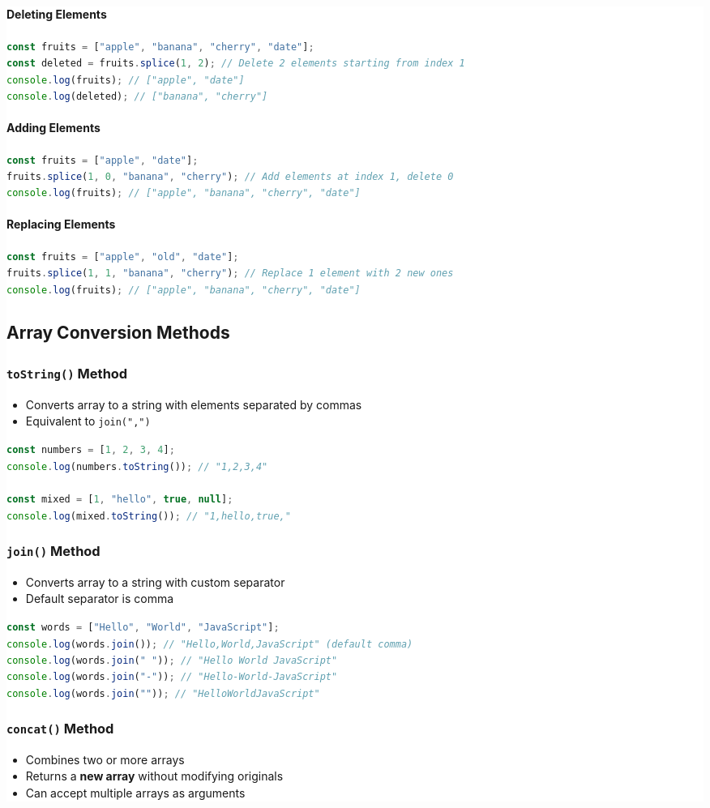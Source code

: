 #### Deleting Elements
```javascript
const fruits = ["apple", "banana", "cherry", "date"];
const deleted = fruits.splice(1, 2); // Delete 2 elements starting from index 1
console.log(fruits); // ["apple", "date"]
console.log(deleted); // ["banana", "cherry"]
```

#### Adding Elements
```javascript
const fruits = ["apple", "date"];
fruits.splice(1, 0, "banana", "cherry"); // Add elements at index 1, delete 0
console.log(fruits); // ["apple", "banana", "cherry", "date"]
```

#### Replacing Elements
```javascript
const fruits = ["apple", "old", "date"];
fruits.splice(1, 1, "banana", "cherry"); // Replace 1 element with 2 new ones
console.log(fruits); // ["apple", "banana", "cherry", "date"]
```

## Array Conversion Methods

### `toString()` Method
- Converts array to a string with elements separated by commas
- Equivalent to `join(",")`

```javascript
const numbers = [1, 2, 3, 4];
console.log(numbers.toString()); // "1,2,3,4"

const mixed = [1, "hello", true, null];
console.log(mixed.toString()); // "1,hello,true,"
```

### `join()` Method
- Converts array to a string with custom separator
- Default separator is comma

```javascript
const words = ["Hello", "World", "JavaScript"];
console.log(words.join()); // "Hello,World,JavaScript" (default comma)
console.log(words.join(" ")); // "Hello World JavaScript"
console.log(words.join("-")); // "Hello-World-JavaScript"
console.log(words.join("")); // "HelloWorldJavaScript"
```

### `concat()` Method
- Combines two or more arrays
- Returns a **new array** without modifying originals
- Can accept multiple arrays as arguments

